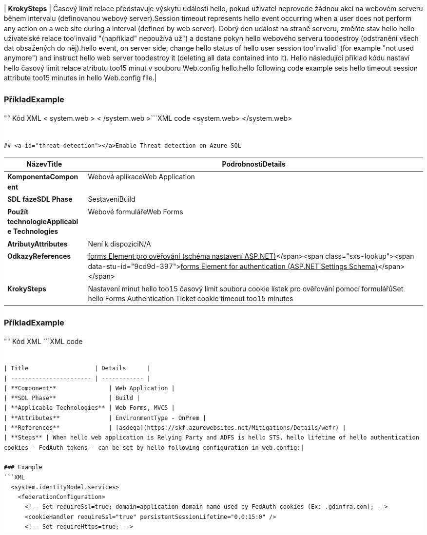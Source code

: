 | <span data-ttu-id="9cd9d-380">**Kroky**</span><span class="sxs-lookup"><span data-stu-id="9cd9d-380">**Steps**</span></span> | <span data-ttu-id="9cd9d-381">Časový limit relace představuje výskytu události hello, pokud uživatel neprovede žádnou akci na webovém serveru během intervalu (definovanou webový server).</span><span class="sxs-lookup"><span data-stu-id="9cd9d-381">Session timeout represents hello event occurring when a user does not perform any action on a web site during a interval (defined by web server).</span></span> <span data-ttu-id="9cd9d-382">Dobrý den událost na straně serveru, změňte stav hello hello uživatelské relace too'invalid "(například" nepoužívá už") a dostane pokyn hello webového serveru toodestroy (odstranění všech dat obsažených do něj).</span><span class="sxs-lookup"><span data-stu-id="9cd9d-382">hello event, on server side, change hello status of hello user session too'invalid' (for example  "not used anymore") and instruct hello web server toodestroy it (deleting all data contained into it).</span></span> <span data-ttu-id="9cd9d-383">Hello následující příklad kódu nastaví hello časový limit relace atributu too15 minut v souboru Web.config hello.</span><span class="sxs-lookup"><span data-stu-id="9cd9d-383">hello following code example sets hello timeout session attribute too15 minutes in hello Web.config file.</span></span>|

### <a name="example"></a><span data-ttu-id="9cd9d-384">Příklad</span><span class="sxs-lookup"><span data-stu-id="9cd9d-384">Example</span></span>
<span data-ttu-id="9cd9d-385">"" Kód XML <configuration> < system.web > <sessionState mode="InProc" cookieless="true" timeout="15" /> < /system.web ></configuration></span><span class="sxs-lookup"><span data-stu-id="9cd9d-385">``\`XML code <configuration> <system.web> <sessionState mode="InProc" cookieless="true" timeout="15" /> </system.web> </configuration></span></span>
```

## <a id="threat-detection"></a>Enable Threat detection on Azure SQL
```

| <span data-ttu-id="9cd9d-386">Název</span><span class="sxs-lookup"><span data-stu-id="9cd9d-386">Title</span></span>                   | <span data-ttu-id="9cd9d-387">Podrobnosti</span><span class="sxs-lookup"><span data-stu-id="9cd9d-387">Details</span></span>      |
| ----------------------- | ------------ |
| <span data-ttu-id="9cd9d-388">**Komponenta**</span><span class="sxs-lookup"><span data-stu-id="9cd9d-388">**Component**</span></span>               | <span data-ttu-id="9cd9d-389">Webová aplikace</span><span class="sxs-lookup"><span data-stu-id="9cd9d-389">Web Application</span></span> | 
| <span data-ttu-id="9cd9d-390">**SDL fáze**</span><span class="sxs-lookup"><span data-stu-id="9cd9d-390">**SDL Phase**</span></span>               | <span data-ttu-id="9cd9d-391">Sestavení</span><span class="sxs-lookup"><span data-stu-id="9cd9d-391">Build</span></span> |  
| <span data-ttu-id="9cd9d-392">**Použít technologie**</span><span class="sxs-lookup"><span data-stu-id="9cd9d-392">**Applicable Technologies**</span></span> | <span data-ttu-id="9cd9d-393">Webové formuláře</span><span class="sxs-lookup"><span data-stu-id="9cd9d-393">Web Forms</span></span> |
| <span data-ttu-id="9cd9d-394">**Atributy**</span><span class="sxs-lookup"><span data-stu-id="9cd9d-394">**Attributes**</span></span>              | <span data-ttu-id="9cd9d-395">Není k dispozici</span><span class="sxs-lookup"><span data-stu-id="9cd9d-395">N/A</span></span>  |
| <span data-ttu-id="9cd9d-396">**Odkazy**</span><span class="sxs-lookup"><span data-stu-id="9cd9d-396">**References**</span></span>              | <span data-ttu-id="9cd9d-397">[forms Element pro ověřování (schéma nastavení ASP.NET)](https://msdn.microsoft.com/library/1d3t3c61(v=vs.100).aspx)</span><span class="sxs-lookup"><span data-stu-id="9cd9d-397">[forms Element for authentication (ASP.NET Settings Schema)](https://msdn.microsoft.com/library/1d3t3c61(v=vs.100).aspx)</span></span> |
| <span data-ttu-id="9cd9d-398">**Kroky**</span><span class="sxs-lookup"><span data-stu-id="9cd9d-398">**Steps**</span></span> | <span data-ttu-id="9cd9d-399">Nastavení minut hello too15 časový limit souboru cookie lístek pro ověřování pomocí formulářů</span><span class="sxs-lookup"><span data-stu-id="9cd9d-399">Set hello Forms Authentication Ticket cookie timeout too15 minutes</span></span>|

### <a name="example"></a><span data-ttu-id="9cd9d-400">Příklad</span><span class="sxs-lookup"><span data-stu-id="9cd9d-400">Example</span></span>
<span data-ttu-id="9cd9d-401">"" Kód XML<forms  name=".ASPXAUTH" loginUrl="login.aspx"  defaultUrl="default.aspx" protection="All" timeout="15" path="/" requireSSL="true" slidingExpiration="true"/>
</forms></span><span class="sxs-lookup"><span data-stu-id="9cd9d-401">``\`XML code <forms  name=".ASPXAUTH" loginUrl="login.aspx"  defaultUrl="default.aspx" protection="All" timeout="15" path="/" requireSSL="true" slidingExpiration="true"/>
</forms></span></span>
```

| Title                   | Details      |
| ----------------------- | ------------ |
| **Component**               | Web Application | 
| **SDL Phase**               | Build |  
| **Applicable Technologies** | Web Forms, MVC5 |
| **Attributes**              | EnvironmentType - OnPrem |
| **References**              | [asdeqa](https://skf.azurewebsites.net/Mitigations/Details/wefr) |
| **Steps** | When hello web application is Relying Party and ADFS is hello STS, hello lifetime of hello authentication cookies - FedAuth tokens - can be set by hello following configuration in web.config:|

### Example
```XML
  <system.identityModel.services>
    <federationConfiguration>
      <!-- Set requireSsl=true; domain=application domain name used by FedAuth cookies (Ex: .gdinfra.com); -->
      <cookieHandler requireSsl="true" persistentSessionLifetime="0.0:15:0" />
      <!-- Set requireHttps=true; -->
```
